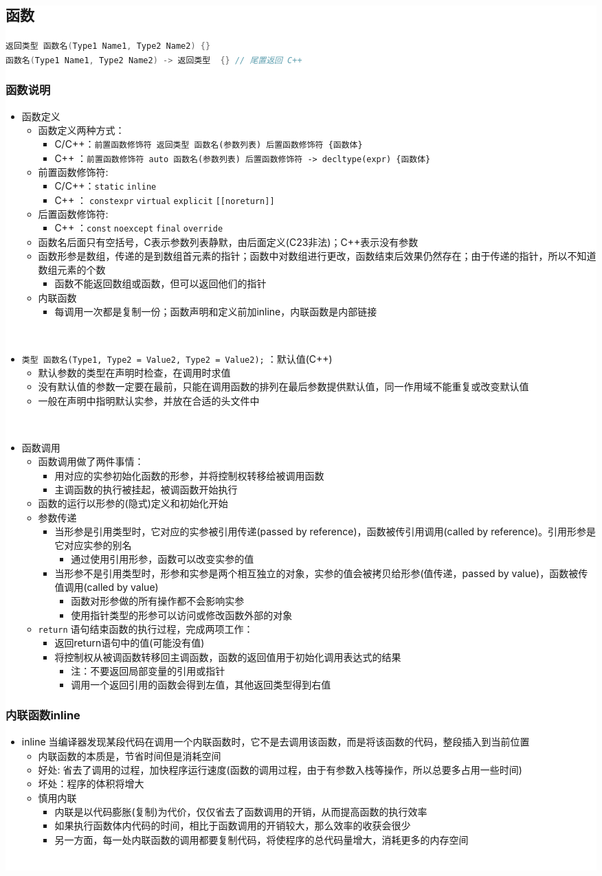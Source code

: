 ## 函数

```c
返回类型 函数名(Type1 Name1, Type2 Name2) {}
函数名(Type1 Name1, Type2 Name2) -> 返回类型  {} // 尾置返回 C++
```

### 函数说明

* 函数定义
    * 函数定义两种方式：
        * C/C++：`前置函数修饰符 返回类型 函数名(参数列表) 后置函数修饰符 {函数体}`
        * C++  ：`前置函数修饰符 auto 函数名(参数列表) 后置函数修饰符 -> decltype(expr) {函数体}`
    * 前置函数修饰符:
        * C/C++：`static` `inline`
        * C++  ： `constexpr` `virtual` `explicit` `[[noreturn]]`
    * 后置函数修饰符:
        * C++  ：`const` `noexcept` `final` `override`
    * 函数名后面只有空括号，C表示参数列表静默，由后面定义(C23非法)；C++表示没有参数
    * 函数形参是数组，传递的是到数组首元素的指针；函数中对数组进行更改，函数结束后效果仍然存在；由于传递的指针，所以不知道数组元素的个数
        * 函数不能返回数组或函数，但可以返回他们的指针
    * 内联函数
        * 每调用一次都是复制一份；函数声明和定义前加inline，内联函数是内部链接
<br>

* `类型 函数名(Type1, Type2 = Value2, Type2 = Value2);` ：默认值(C++)
    * 默认参数的类型在声明时检查，在调用时求值
    * 没有默认值的参数一定要在最前，只能在调用函数的排列在最后参数提供默认值，同一作用域不能重复或改变默认值
    * 一般在声明中指明默认实参，并放在合适的头文件中
<br>

* 函数调用
    * 函数调用做了两件事情：
        * 用对应的实参初始化函数的形参，并将控制权转移给被调用函数
        * 主调函数的执行被挂起，被调函数开始执行
    * 函数的运行以形参的(隐式)定义和初始化开始
    * 参数传递
        * 当形参是引用类型时，它对应的实参被引用传递(passed by reference)，函数被传引用调用(called by reference)。引用形参是它对应实参的别名
            * 通过使用引用形参，函数可以改变实参的值
        * 当形参不是引用类型时，形参和实参是两个相互独立的对象，实参的值会被拷贝给形参(值传递，passed by value)，函数被传值调用(called by value)
            * 函数对形参做的所有操作都不会影响实参
            * 使用指针类型的形参可以访问或修改函数外部的对象
    * `return` 语句结束函数的执行过程，完成两项工作：
        * 返回return语句中的值(可能没有值)
        * 将控制权从被调函数转移回主调函数，函数的返回值用于初始化调用表达式的结果
            * 注：不要返回局部变量的引用或指针
            * 调用一个返回引用的函数会得到左值，其他返回类型得到右值

### 内联函数inline

* inline 当编译器发现某段代码在调用一个内联函数时，它不是去调用该函数，而是将该函数的代码，整段插入到当前位置
    * 内联函数的本质是，节省时间但是消耗空间
    * 好处: 省去了调用的过程，加快程序运行速度(函数的调用过程，由于有参数入栈等操作，所以总要多占用一些时间)
    * 坏处：程序的体积将增大
    * 慎用内联
        * 内联是以代码膨胀(复制)为代价，仅仅省去了函数调用的开销，从而提高函数的执行效率
        * 如果执行函数体内代码的时间，相比于函数调用的开销较大，那么效率的收获会很少
        * 另一方面，每一处内联函数的调用都要复制代码，将使程序的总代码量增大，消耗更多的内存空间
<br>

